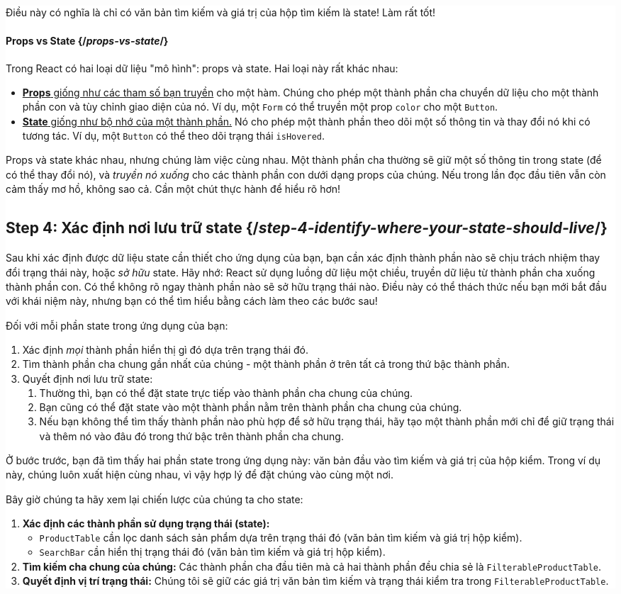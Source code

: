 Điều này có nghĩa là chỉ có văn bản tìm kiếm và giá trị của hộp tìm kiếm là state! Làm rất tốt!



<DeepDive>

#### Props vs State {/*props-vs-state*/}


Trong React có hai loại dữ liệu "mô hình": props và state. Hai loại này rất khác nhau:

* [**Props** giống như các tham số bạn truyền](/learn/passing-props-to-a-component) cho một hàm. Chúng cho phép một thành phần cha chuyển dữ liệu cho một thành phần con và tùy chỉnh giao diện của nó. Ví dụ, một `Form` có thể truyền một prop `color` cho một `Button`.
* [**State** giống như bộ nhớ của một thành phần.](/learn/state-a-components-memory) Nó cho phép một thành phần theo dõi một số thông tin và thay đổi nó khi có tương tác. Ví dụ, một `Button` có thể theo dõi trạng thái `isHovered`.

Props và state khác nhau, nhưng chúng làm việc cùng nhau. Một thành phần cha thường sẽ giữ một số thông tin trong state (để có thể thay đổi nó), và *truyền nó xuống* cho các thành phần con dưới dạng props của chúng. Nếu trong lần đọc đầu tiên vẫn còn cảm thấy mơ hồ, không sao cả. Cần một chút thực hành để hiểu rõ hơn!


</DeepDive>

## Step 4: Xác định nơi lưu trữ state {/*step-4-identify-where-your-state-should-live*/}

Sau khi xác định được dữ liệu state cần thiết cho ứng dụng của bạn, bạn cần xác định thành phần nào sẽ chịu trách nhiệm thay đổi trạng thái này, hoặc *sở hữu* state. Hãy nhớ: React sử dụng luồng dữ liệu một chiều, truyền dữ liệu từ thành phần cha xuống thành phần con. Có thể không rõ ngay thành phần nào sẽ sở hữu trạng thái nào. Điều này có thể thách thức nếu bạn mới bắt đầu với khái niệm này, nhưng bạn có thể tìm hiểu bằng cách làm theo các bước sau!

Đối với mỗi phần state trong ứng dụng của bạn:

1. Xác định *mọi* thành phần hiển thị gì đó dựa trên trạng thái đó.
2. Tìm thành phần cha chung gần nhất của chúng - một thành phần ở trên tất cả trong thứ bậc thành phần.
3. Quyết định nơi lưu trữ state:
    1. Thường thì, bạn có thể đặt state trực tiếp vào thành phần cha chung của chúng.
    2. Bạn cũng có thể đặt state vào một thành phần nằm trên thành phần cha chung của chúng.
    3. Nếu bạn không thể tìm thấy thành phần nào phù hợp để sở hữu trạng thái, hãy tạo một thành phần mới chỉ để giữ trạng thái và thêm nó vào đâu đó trong thứ bậc trên thành phần cha chung.

Ở bước trước, bạn đã tìm thấy hai phần state trong ứng dụng này: văn bản đầu vào tìm kiếm và giá trị của hộp kiểm. Trong ví dụ này, chúng luôn xuất hiện cùng nhau, vì vậy hợp lý để đặt chúng vào cùng một nơi.


Bây giờ chúng ta hãy xem lại chiến lược của chúng ta cho state:

1. **Xác định các thành phần sử dụng trạng thái (state):**
    * `ProductTable` cần lọc danh sách sản phẩm dựa trên trạng thái đó (văn bản tìm kiếm và giá trị hộp kiểm).
    * `SearchBar` cần hiển thị trạng thái đó (văn bản tìm kiếm và giá trị hộp kiểm).
2. **Tìm kiếm cha chung của chúng:** Các thành phần cha đầu tiên mà cả hai thành phần đều chia sẻ là `FilterableProductTable`.
3. **Quyết định vị trí trạng thái:** Chúng tôi sẽ giữ các giá trị văn bản tìm kiếm và trạng thái kiểm tra trong `FilterableProductTable`.
